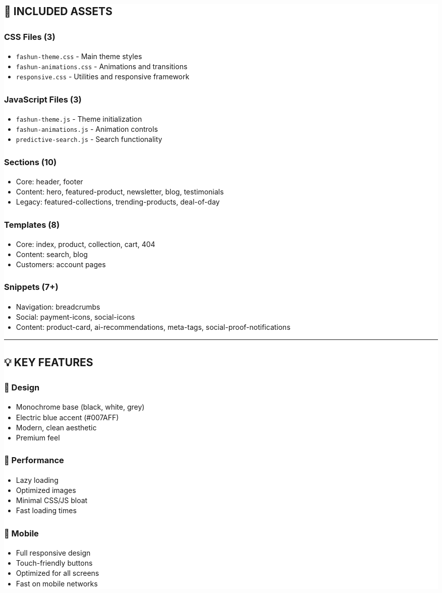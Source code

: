 
## 🎁 INCLUDED ASSETS

### CSS Files (3)
- `fashun-theme.css` - Main theme styles
- `fashun-animations.css` - Animations and transitions
- `responsive.css` - Utilities and responsive framework

### JavaScript Files (3)
- `fashun-theme.js` - Theme initialization
- `fashun-animations.js` - Animation controls
- `predictive-search.js` - Search functionality

### Sections (10)
- Core: header, footer
- Content: hero, featured-product, newsletter, blog, testimonials
- Legacy: featured-collections, trending-products, deal-of-day

### Templates (8)
- Core: index, product, collection, cart, 404
- Content: search, blog
- Customers: account pages

### Snippets (7+)
- Navigation: breadcrumbs
- Social: payment-icons, social-icons
- Content: product-card, ai-recommendations, meta-tags, social-proof-notifications

---

## 💡 KEY FEATURES

### 🎨 Design
- Monochrome base (black, white, grey)
- Electric blue accent (#007AFF)
- Modern, clean aesthetic
- Premium feel

### 🚀 Performance
- Lazy loading
- Optimized images
- Minimal CSS/JS bloat
- Fast loading times

### 📱 Mobile
- Full responsive design
- Touch-friendly buttons
- Optimized for all screens
- Fast on mobile networks
